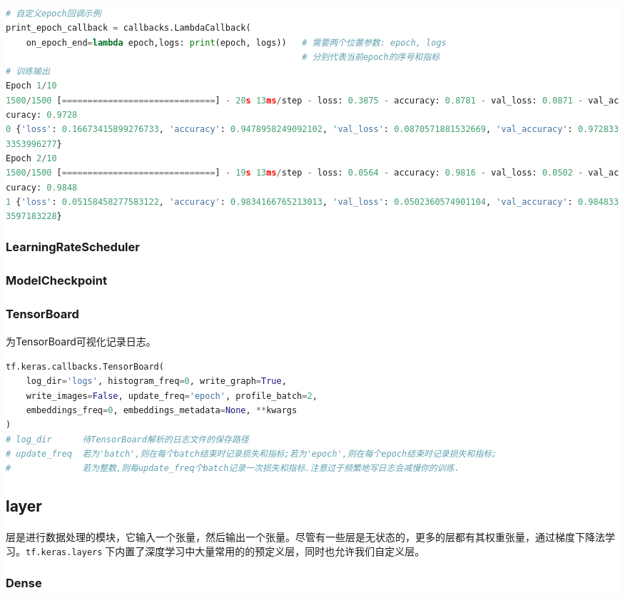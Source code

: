 ```python
# 自定义epoch回调示例
print_epoch_callback = callbacks.LambdaCallback(
    on_epoch_end=lambda epoch,logs: print(epoch, logs))   # 需要两个位置参数: epoch, logs
                                                          # 分别代表当前epoch的序号和指标
# 训练输出
Epoch 1/10
1500/1500 [==============================] - 20s 13ms/step - loss: 0.3875 - accuracy: 0.8781 - val_loss: 0.0871 - val_accuracy: 0.9728
0 {'loss': 0.16673415899276733, 'accuracy': 0.9478958249092102, 'val_loss': 0.0870571881532669, 'val_accuracy': 0.9728333353996277}
Epoch 2/10
1500/1500 [==============================] - 19s 13ms/step - loss: 0.0564 - accuracy: 0.9816 - val_loss: 0.0502 - val_accuracy: 0.9848
1 {'loss': 0.05158458277583122, 'accuracy': 0.9834166765213013, 'val_loss': 0.0502360574901104, 'val_accuracy': 0.9848333597183228}
```





### LearningRateScheduler



### ModelCheckpoint



### TensorBoard

为TensorBoard可视化记录日志。

```python
tf.keras.callbacks.TensorBoard(
    log_dir='logs', histogram_freq=0, write_graph=True,
    write_images=False, update_freq='epoch', profile_batch=2,
    embeddings_freq=0, embeddings_metadata=None, **kwargs
)
# log_dir      待TensorBoard解析的日志文件的保存路径
# update_freq  若为'batch',则在每个batch结束时记录损失和指标;若为'epoch',则在每个epoch结束时记录损失和指标;
#              若为整数,则每update_freq个batch记录一次损失和指标.注意过于频繁地写日志会减慢你的训练.
```









## layer

层是进行数据处理的模块，它输入一个张量，然后输出一个张量。尽管有一些层是无状态的，更多的层都有其权重张量，通过梯度下降法学习。`tf.keras.layers` 下内置了深度学习中大量常用的的预定义层，同时也允许我们自定义层。

### Dense
